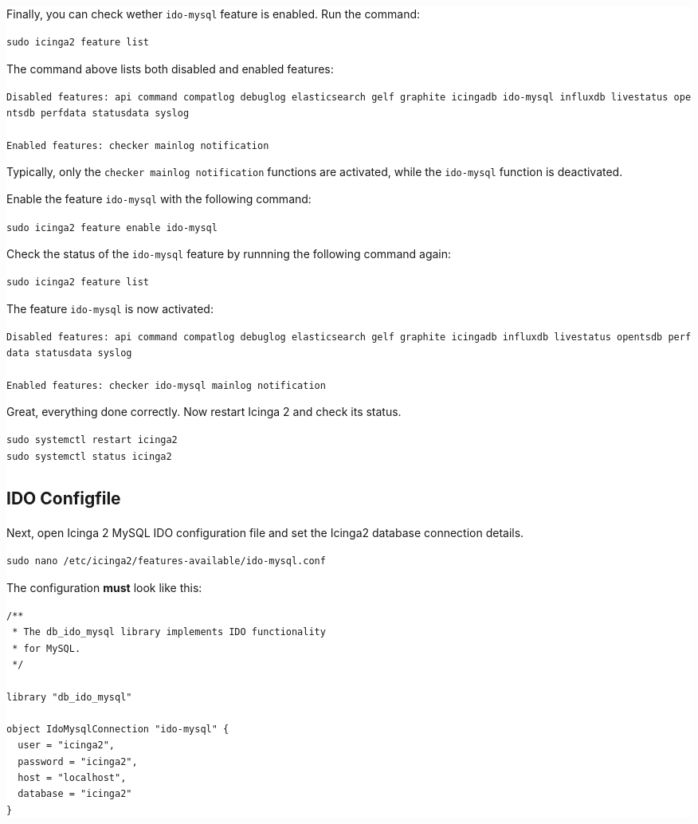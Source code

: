 Finally, you can check wether `ido-mysql` feature is enabled. Run the command:

```
sudo icinga2 feature list
```

The command above lists both disabled and enabled features:

```
Disabled features: api command compatlog debuglog elasticsearch gelf graphite icingadb ido-mysql influxdb livestatus opentsdb perfdata statusdata syslog

Enabled features: checker mainlog notification
```

Typically, only the `checker mainlog notification` functions are activated, while the `ido-mysql` function is deactivated.

Enable the feature `ido-mysql` with the following command:

```
sudo icinga2 feature enable ido-mysql
```

Check the status of the `ido-mysql` feature by runnning the following command again:

```
sudo icinga2 feature list
```

The feature `ido-mysql` is now activated:

```
Disabled features: api command compatlog debuglog elasticsearch gelf graphite icingadb influxdb livestatus opentsdb perfdata statusdata syslog

Enabled features: checker ido-mysql mainlog notification
```

Great, everything done correctly. Now restart Icinga 2 and check its status.

```
sudo systemctl restart icinga2
sudo systemctl status icinga2
```



## IDO Configfile

Next, open Icinga 2 MySQL IDO configuration file and set the Icinga2 database connection details.

```
sudo nano /etc/icinga2/features-available/ido-mysql.conf
```

The configuration **must** look like this:

```
/**
 * The db_ido_mysql library implements IDO functionality
 * for MySQL.
 */

library "db_ido_mysql"

object IdoMysqlConnection "ido-mysql" {
  user = "icinga2",
  password = "icinga2",
  host = "localhost",
  database = "icinga2"
}
```